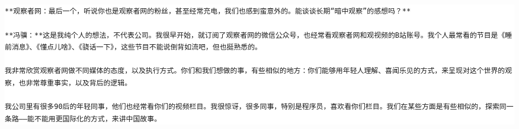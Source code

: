     **观察者网：最后一个，听说你也是观察者网的粉丝，甚至经常充电，我们也感到蛮意外的。能谈谈长期“暗中观察”的感想吗？**
    
    **冯骥：**这是我纯个人的想法，不代表公司。我很早开始，就订阅了观察者网的微信公众号，也经常看观察者网和观视频的B站账号。我个人最常看的节目是《睡前消息》、《懂点儿啥》、《骁话一下》，这些节目不能说倒背如流吧，但也挺熟悉的。
    
    我非常欣赏观察者网做不同媒体的态度，以及执行方式。你们和我们想做的事，有些相似的地方：你们能够用年轻人理解、喜闻乐见的方式，来呈现对这个世界的观察，也非常尊重事实，以及背后的逻辑。
    
    我公司里有很多90后的年轻同事，他们也经常看你们的视频栏目。我很惊讶，很多同事，特别是程序员，喜欢看你们栏目。我们在某些方面是有些相似的，探索同一条路——能不能用更国际化的方式，来讲中国故事。

